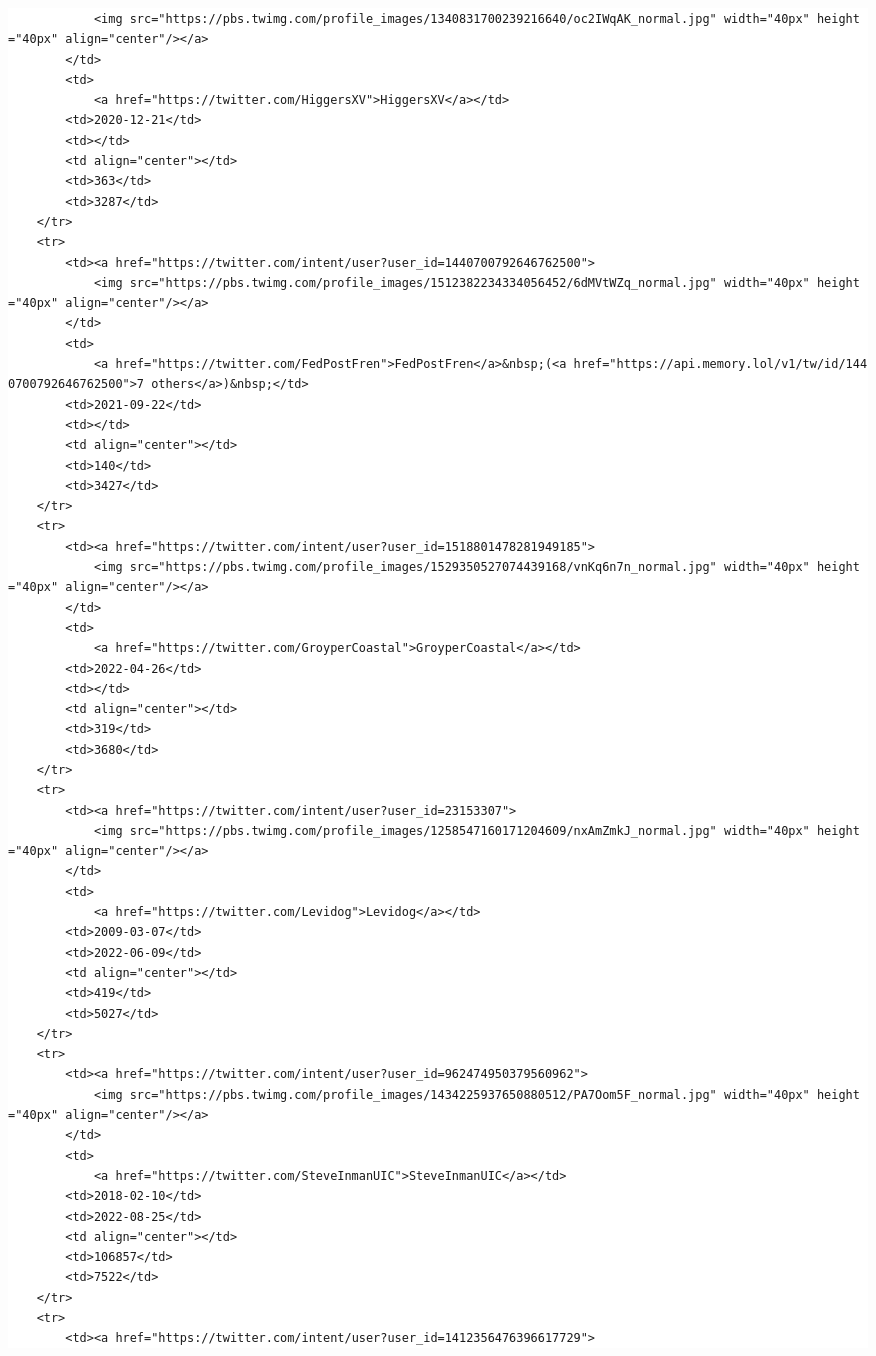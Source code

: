                 <img src="https://pbs.twimg.com/profile_images/1340831700239216640/oc2IWqAK_normal.jpg" width="40px" height="40px" align="center"/></a>
            </td>
            <td>
                <a href="https://twitter.com/HiggersXV">HiggersXV</a></td>
            <td>2020-12-21</td>
            <td></td>
            <td align="center"></td>
            <td>363</td>
            <td>3287</td>
        </tr>
        <tr>
            <td><a href="https://twitter.com/intent/user?user_id=1440700792646762500">
                <img src="https://pbs.twimg.com/profile_images/1512382234334056452/6dMVtWZq_normal.jpg" width="40px" height="40px" align="center"/></a>
            </td>
            <td>
                <a href="https://twitter.com/FedPostFren">FedPostFren</a>&nbsp;(<a href="https://api.memory.lol/v1/tw/id/1440700792646762500">7 others</a>)&nbsp;</td>
            <td>2021-09-22</td>
            <td></td>
            <td align="center"></td>
            <td>140</td>
            <td>3427</td>
        </tr>
        <tr>
            <td><a href="https://twitter.com/intent/user?user_id=1518801478281949185">
                <img src="https://pbs.twimg.com/profile_images/1529350527074439168/vnKq6n7n_normal.jpg" width="40px" height="40px" align="center"/></a>
            </td>
            <td>
                <a href="https://twitter.com/GroyperCoastal">GroyperCoastal</a></td>
            <td>2022-04-26</td>
            <td></td>
            <td align="center"></td>
            <td>319</td>
            <td>3680</td>
        </tr>
        <tr>
            <td><a href="https://twitter.com/intent/user?user_id=23153307">
                <img src="https://pbs.twimg.com/profile_images/1258547160171204609/nxAmZmkJ_normal.jpg" width="40px" height="40px" align="center"/></a>
            </td>
            <td>
                <a href="https://twitter.com/Levidog">Levidog</a></td>
            <td>2009-03-07</td>
            <td>2022-06-09</td>
            <td align="center"></td>
            <td>419</td>
            <td>5027</td>
        </tr>
        <tr>
            <td><a href="https://twitter.com/intent/user?user_id=962474950379560962">
                <img src="https://pbs.twimg.com/profile_images/1434225937650880512/PA7Oom5F_normal.jpg" width="40px" height="40px" align="center"/></a>
            </td>
            <td>
                <a href="https://twitter.com/SteveInmanUIC">SteveInmanUIC</a></td>
            <td>2018-02-10</td>
            <td>2022-08-25</td>
            <td align="center"></td>
            <td>106857</td>
            <td>7522</td>
        </tr>
        <tr>
            <td><a href="https://twitter.com/intent/user?user_id=1412356476396617729">